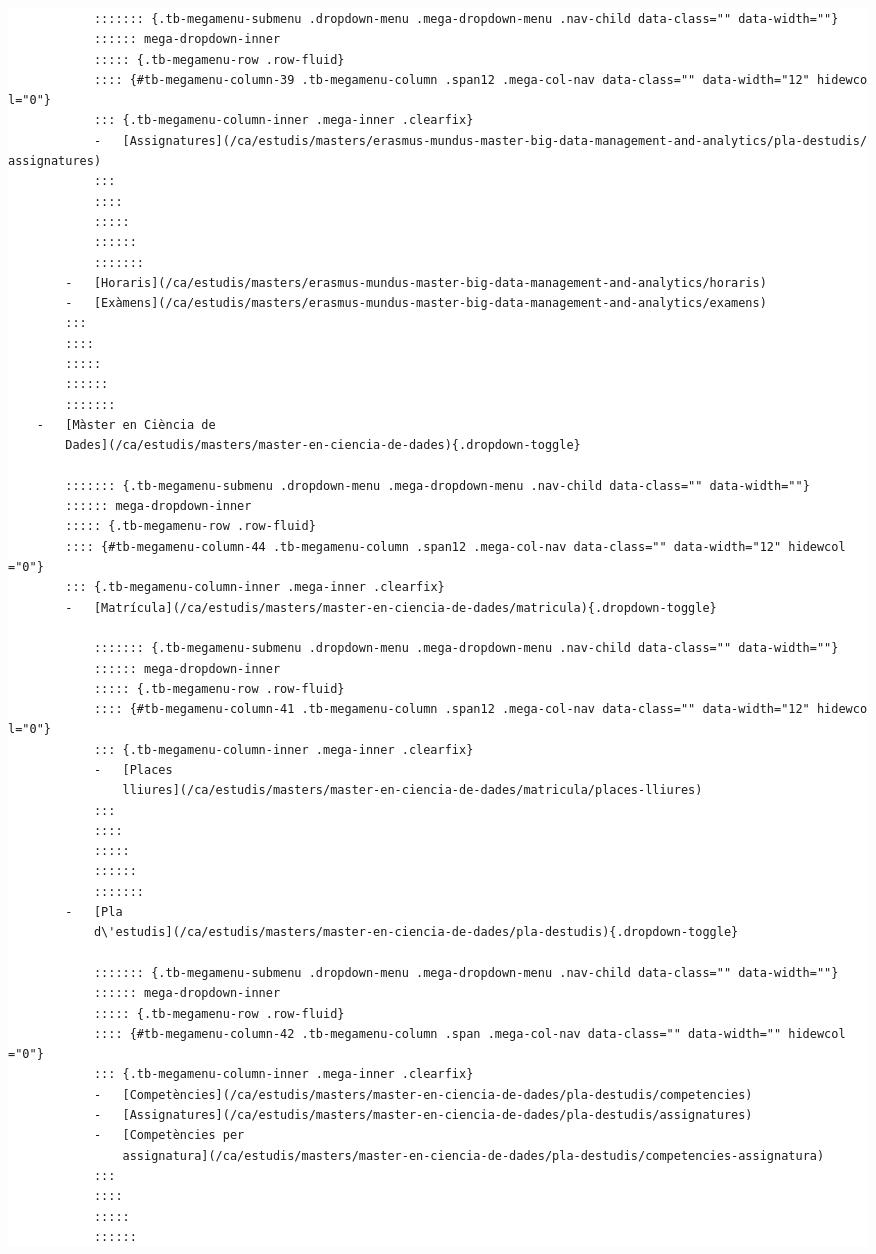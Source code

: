                 ::::::: {.tb-megamenu-submenu .dropdown-menu .mega-dropdown-menu .nav-child data-class="" data-width=""}
                :::::: mega-dropdown-inner
                ::::: {.tb-megamenu-row .row-fluid}
                :::: {#tb-megamenu-column-39 .tb-megamenu-column .span12 .mega-col-nav data-class="" data-width="12" hidewcol="0"}
                ::: {.tb-megamenu-column-inner .mega-inner .clearfix}
                -   [Assignatures](/ca/estudis/masters/erasmus-mundus-master-big-data-management-and-analytics/pla-destudis/assignatures)
                :::
                ::::
                :::::
                ::::::
                :::::::
            -   [Horaris](/ca/estudis/masters/erasmus-mundus-master-big-data-management-and-analytics/horaris)
            -   [Exàmens](/ca/estudis/masters/erasmus-mundus-master-big-data-management-and-analytics/examens)
            :::
            ::::
            :::::
            ::::::
            :::::::
        -   [Màster en Ciència de
            Dades](/ca/estudis/masters/master-en-ciencia-de-dades){.dropdown-toggle}

            ::::::: {.tb-megamenu-submenu .dropdown-menu .mega-dropdown-menu .nav-child data-class="" data-width=""}
            :::::: mega-dropdown-inner
            ::::: {.tb-megamenu-row .row-fluid}
            :::: {#tb-megamenu-column-44 .tb-megamenu-column .span12 .mega-col-nav data-class="" data-width="12" hidewcol="0"}
            ::: {.tb-megamenu-column-inner .mega-inner .clearfix}
            -   [Matrícula](/ca/estudis/masters/master-en-ciencia-de-dades/matricula){.dropdown-toggle}

                ::::::: {.tb-megamenu-submenu .dropdown-menu .mega-dropdown-menu .nav-child data-class="" data-width=""}
                :::::: mega-dropdown-inner
                ::::: {.tb-megamenu-row .row-fluid}
                :::: {#tb-megamenu-column-41 .tb-megamenu-column .span12 .mega-col-nav data-class="" data-width="12" hidewcol="0"}
                ::: {.tb-megamenu-column-inner .mega-inner .clearfix}
                -   [Places
                    lliures](/ca/estudis/masters/master-en-ciencia-de-dades/matricula/places-lliures)
                :::
                ::::
                :::::
                ::::::
                :::::::
            -   [Pla
                d\'estudis](/ca/estudis/masters/master-en-ciencia-de-dades/pla-destudis){.dropdown-toggle}

                ::::::: {.tb-megamenu-submenu .dropdown-menu .mega-dropdown-menu .nav-child data-class="" data-width=""}
                :::::: mega-dropdown-inner
                ::::: {.tb-megamenu-row .row-fluid}
                :::: {#tb-megamenu-column-42 .tb-megamenu-column .span .mega-col-nav data-class="" data-width="" hidewcol="0"}
                ::: {.tb-megamenu-column-inner .mega-inner .clearfix}
                -   [Competències](/ca/estudis/masters/master-en-ciencia-de-dades/pla-destudis/competencies)
                -   [Assignatures](/ca/estudis/masters/master-en-ciencia-de-dades/pla-destudis/assignatures)
                -   [Competències per
                    assignatura](/ca/estudis/masters/master-en-ciencia-de-dades/pla-destudis/competencies-assignatura)
                :::
                ::::
                :::::
                ::::::